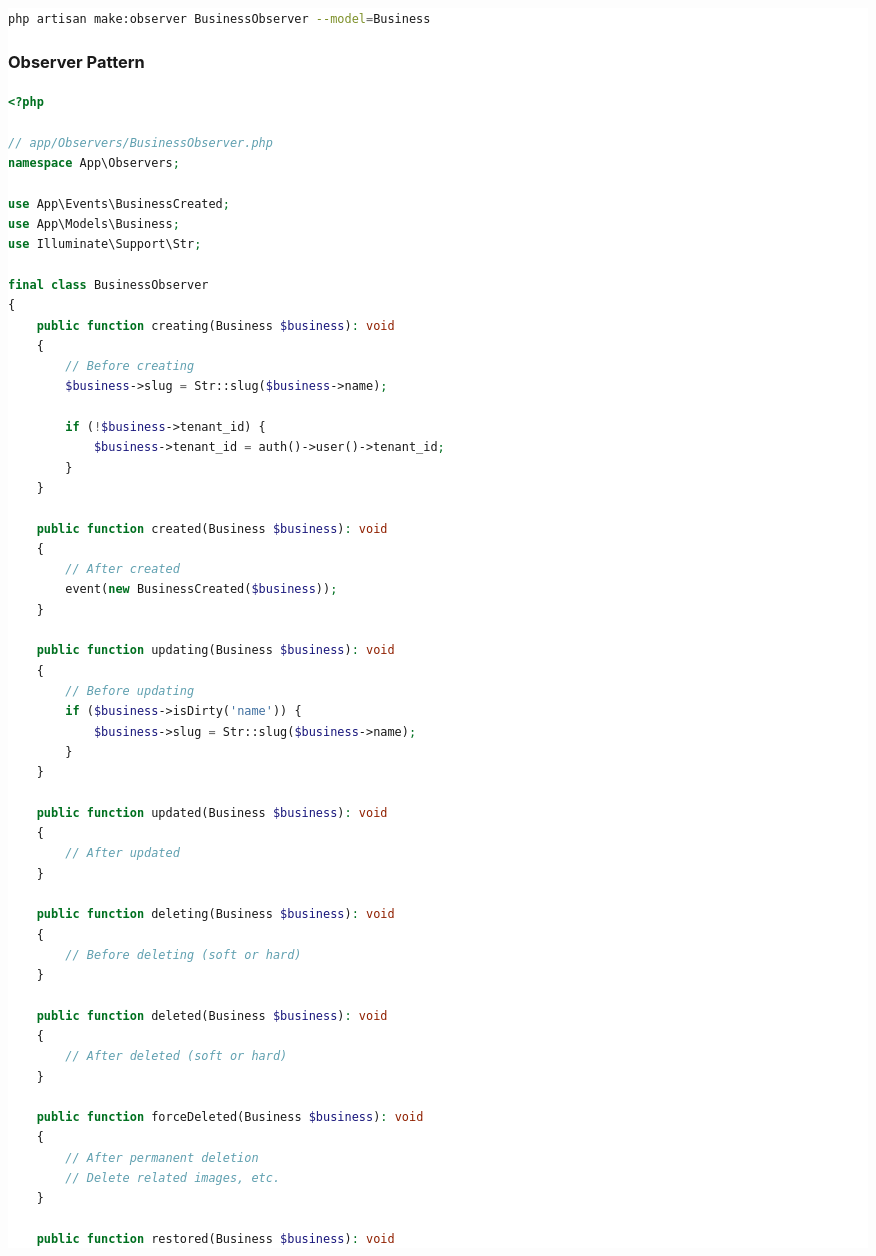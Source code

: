 ```bash
php artisan make:observer BusinessObserver --model=Business
```

### Observer Pattern

```php
<?php

// app/Observers/BusinessObserver.php
namespace App\Observers;

use App\Events\BusinessCreated;
use App\Models\Business;
use Illuminate\Support\Str;

final class BusinessObserver
{
    public function creating(Business $business): void
    {
        // Before creating
        $business->slug = Str::slug($business->name);

        if (!$business->tenant_id) {
            $business->tenant_id = auth()->user()->tenant_id;
        }
    }

    public function created(Business $business): void
    {
        // After created
        event(new BusinessCreated($business));
    }

    public function updating(Business $business): void
    {
        // Before updating
        if ($business->isDirty('name')) {
            $business->slug = Str::slug($business->name);
        }
    }

    public function updated(Business $business): void
    {
        // After updated
    }

    public function deleting(Business $business): void
    {
        // Before deleting (soft or hard)
    }

    public function deleted(Business $business): void
    {
        // After deleted (soft or hard)
    }

    public function forceDeleted(Business $business): void
    {
        // After permanent deletion
        // Delete related images, etc.
    }

    public function restored(Business $business): void
```